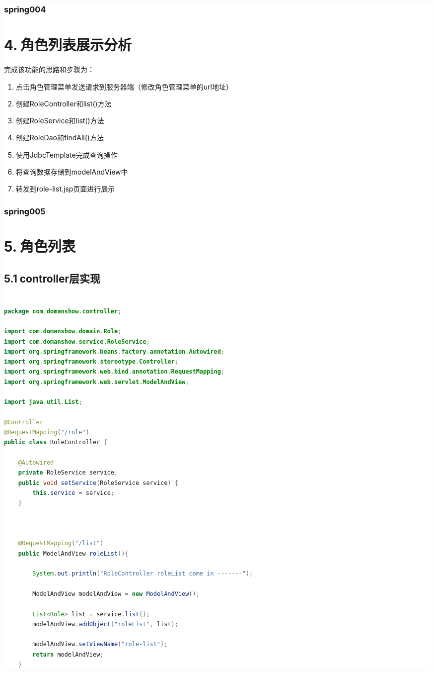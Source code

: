 ### spring004
# 4.  角色列表展示分析

完成该功能的思路和步骤为：

1. 点击角色管理菜单发送请求到服务器端（修改角色管理菜单的url地址）

2. 创建RoleController和list()方法

3. 创建RoleService和list()方法

4. 创建RoleDao和findAll()方法

5. 使用JdbcTemplate完成查询操作

6. 将查询数据存储到modelAndView中

7. 转发到role-list.jsp页面进行展示


### spring005
# 5. 角色列表


## 5.1 controller层实现

```java

package com.domanshow.controller;

import com.domanshow.domain.Role;
import com.domanshow.service.RoleService;
import org.springframework.beans.factory.annotation.Autowired;
import org.springframework.stereotype.Controller;
import org.springframework.web.bind.annotation.RequestMapping;
import org.springframework.web.servlet.ModelAndView;

import java.util.List;

@Controller
@RequestMapping("/role")
public class RoleController {

    @Autowired
    private RoleService service;
    public void setService(RoleService service) {
        this.service = service;
    }



    @RequestMapping("/list")
    public ModelAndView roleList(){

        System.out.println("RoleController roleList come in -------");

        ModelAndView modelAndView = new ModelAndView();

        List<Role> list = service.list();
        modelAndView.addObject("roleList", list);

        modelAndView.setViewName("role-list");
        return modelAndView;
    }
```